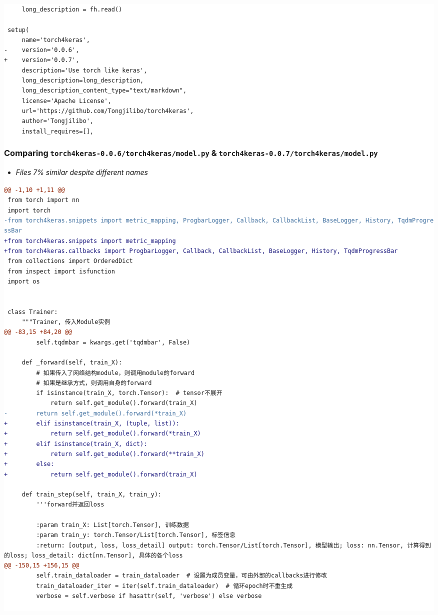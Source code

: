 ```
     long_description = fh.read()
 
 setup(
     name='torch4keras',
-    version='0.0.6',
+    version='0.0.7',
     description='Use torch like keras',
     long_description=long_description,
     long_description_content_type="text/markdown",
     license='Apache License',
     url='https://github.com/Tongjilibo/torch4keras',
     author='Tongjilibo',
     install_requires=[],
```

### Comparing `torch4keras-0.0.6/torch4keras/model.py` & `torch4keras-0.0.7/torch4keras/model.py`

 * *Files 7% similar despite different names*

```diff
@@ -1,10 +1,11 @@
 from torch import nn
 import torch
-from torch4keras.snippets import metric_mapping, ProgbarLogger, Callback, CallbackList, BaseLogger, History, TqdmProgressBar
+from torch4keras.snippets import metric_mapping
+from torch4keras.callbacks import ProgbarLogger, Callback, CallbackList, BaseLogger, History, TqdmProgressBar
 from collections import OrderedDict
 from inspect import isfunction
 import os
 
 
 class Trainer:
     """Trainer, 传入Module实例
@@ -83,15 +84,20 @@
         self.tqdmbar = kwargs.get('tqdmbar', False)
     
     def _forward(self, train_X):
         # 如果传入了网络结构module，则调用module的forward
         # 如果是继承方式，则调用自身的forward
         if isinstance(train_X, torch.Tensor):  # tensor不展开
             return self.get_module().forward(train_X)
-        return self.get_module().forward(*train_X)
+        elif isinstance(train_X, (tuple, list)):
+            return self.get_module().forward(*train_X)
+        elif isinstance(train_X, dict):
+            return self.get_module().forward(**train_X)
+        else:
+            return self.get_module().forward(train_X)
 
     def train_step(self, train_X, train_y):
         '''forward并返回loss
 
         :param train_X: List[torch.Tensor], 训练数据
         :param train_y: torch.Tensor/List[torch.Tensor], 标签信息
         :return: [output, loss, loss_detail] output: torch.Tensor/List[torch.Tensor], 模型输出; loss: nn.Tensor, 计算得到的loss; loss_detail: dict[nn.Tensor], 具体的各个loss
@@ -150,15 +156,15 @@
         self.train_dataloader = train_dataloader  # 设置为成员变量，可由外部的callbacks进行修改
         train_dataloader_iter = iter(self.train_dataloader)  # 循环epoch时不重生成
         verbose = self.verbose if hasattr(self, 'verbose') else verbose
 
```